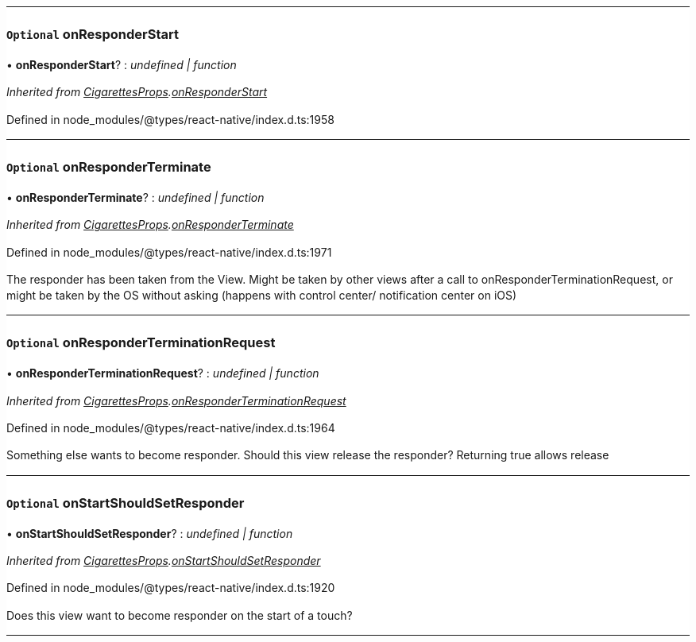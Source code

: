 ___

### `Optional` onResponderStart

• **onResponderStart**? : *undefined | function*

*Inherited from [CigarettesProps](_packages_ui_src_cigarettes_cigarettes_.cigarettesprops.md).[onResponderStart](_packages_ui_src_cigarettes_cigarettes_.cigarettesprops.md#optional-onresponderstart)*

Defined in node_modules/@types/react-native/index.d.ts:1958

___

### `Optional` onResponderTerminate

• **onResponderTerminate**? : *undefined | function*

*Inherited from [CigarettesProps](_packages_ui_src_cigarettes_cigarettes_.cigarettesprops.md).[onResponderTerminate](_packages_ui_src_cigarettes_cigarettes_.cigarettesprops.md#optional-onresponderterminate)*

Defined in node_modules/@types/react-native/index.d.ts:1971

The responder has been taken from the View.
Might be taken by other views after a call to onResponderTerminationRequest,
or might be taken by the OS without asking (happens with control center/ notification center on iOS)

___

### `Optional` onResponderTerminationRequest

• **onResponderTerminationRequest**? : *undefined | function*

*Inherited from [CigarettesProps](_packages_ui_src_cigarettes_cigarettes_.cigarettesprops.md).[onResponderTerminationRequest](_packages_ui_src_cigarettes_cigarettes_.cigarettesprops.md#optional-onresponderterminationrequest)*

Defined in node_modules/@types/react-native/index.d.ts:1964

 Something else wants to become responder.
 Should this view release the responder? Returning true allows release

___

### `Optional` onStartShouldSetResponder

• **onStartShouldSetResponder**? : *undefined | function*

*Inherited from [CigarettesProps](_packages_ui_src_cigarettes_cigarettes_.cigarettesprops.md).[onStartShouldSetResponder](_packages_ui_src_cigarettes_cigarettes_.cigarettesprops.md#optional-onstartshouldsetresponder)*

Defined in node_modules/@types/react-native/index.d.ts:1920

Does this view want to become responder on the start of a touch?

___

